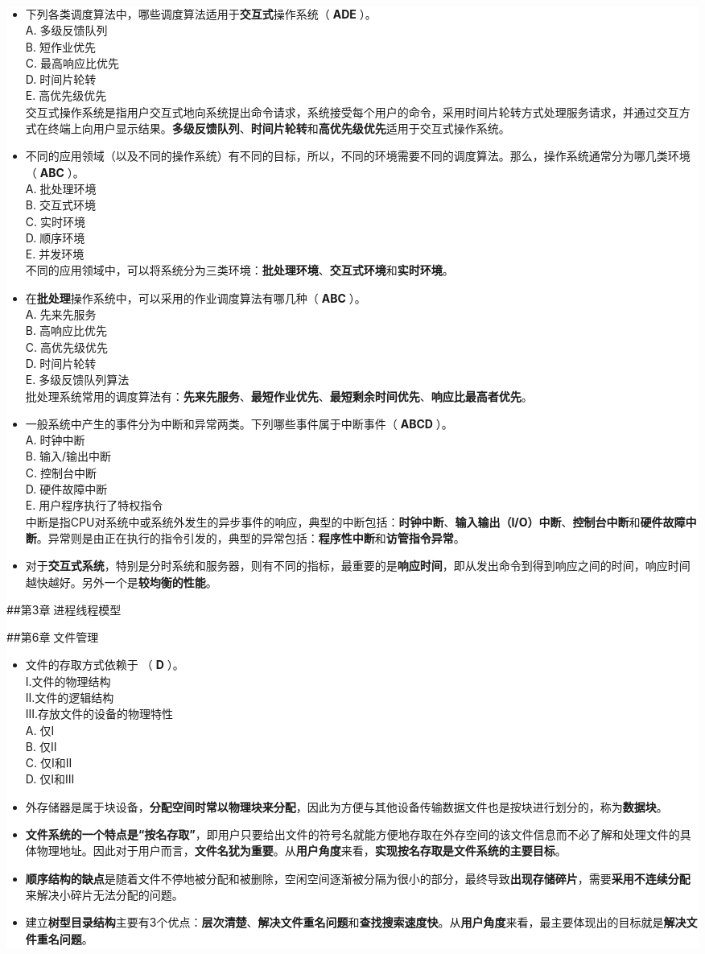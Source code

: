 - 下列各类调度算法中，哪些调度算法适用于**交互式**操作系统（ **ADE** ）。  
A. 多级反馈队列  
B. 短作业优先  
C. 最高响应比优先  
D. 时间片轮转  
E. 高优先级优先  
交互式操作系统是指用户交互式地向系统提出命令请求，系统接受每个用户的命令，采用时间片轮转方式处理服务请求，并通过交互方式在终端上向用户显示结果。**多级反馈队列**、**时间片轮转**和**高优先级优先**适用于交互式操作系统。

- 不同的应用领域（以及不同的操作系统）有不同的目标，所以，不同的环境需要不同的调度算法。那么，操作系统通常分为哪几类环境（ **ABC** ）。  
A. 批处理环境  
B. 交互式环境  
C. 实时环境  
D. 顺序环境  
E. 并发环境  
不同的应用领域中，可以将系统分为三类环境：**批处理环境**、**交互式环境**和**实时环境**。

- 在**批处理**操作系统中，可以采用的作业调度算法有哪几种（ **ABC** ）。  
A. 先来先服务  
B. 高响应比优先  
C. 高优先级优先  
D. 时间片轮转  
E. 多级反馈队列算法  
批处理系统常用的调度算法有：**先来先服务**、**最短作业优先**、**最短剩余时间优先**、**响应比最高者优先**。

- 一般系统中产生的事件分为中断和异常两类。下列哪些事件属于中断事件（ **ABCD** ）。  
A. 时钟中断  
B. 输入/输出中断  
C. 控制台中断  
D. 硬件故障中断  
E. 用户程序执行了特权指令  
中断是指CPU对系统中或系统外发生的异步事件的响应，典型的中断包括：**时钟中断**、**输入输出（I/O）中断**、**控制台中断**和**硬件故障中断**。异常则是由正在执行的指令引发的，典型的异常包括：**程序性中断**和**访管指令异常**。

- 对于**交互式系统**，特别是分时系统和服务器，则有不同的指标，最重要的是**响应时间**，即从发出命令到得到响应之间的时间，响应时间越快越好。另外一个是**较均衡的性能**。

##第3章 进程线程模型

##第6章 文件管理
- 文件的存取方式依赖于 （ **D** ）。  
Ⅰ.文件的物理结构  
Ⅱ.文件的逻辑结构  
Ⅲ.存放文件的设备的物理特性   
A. 仅Ⅰ  
B. 仅Ⅱ  
C. 仅Ⅰ和Ⅱ  
D. 仅Ⅰ和Ⅲ  

- 外存储器是属于块设备，**分配空间时常以物理块来分配**，因此为方便与其他设备传输数据文件也是按块进行划分的，称为**数据块**。

- **文件系统的一个特点是“按名存取”**，即用户只要给出文件的符号名就能方便地存取在外存空间的该文件信息而不必了解和处理文件的具体物理地址。因此对于用户而言，**文件名犹为重要**。从**用户角度**来看，**实现按名存取是文件系统的主要目标**。

- **顺序结构的缺点**是随着文件不停地被分配和被删除，空闲空间逐渐被分隔为很小的部分，最终导致**出现存储碎片**，需要**采用不连续分配**来解决小碎片无法分配的问题。

- 建立**树型目录结构**主要有3个优点：**层次清楚**、**解决文件重名问题**和**查找搜索速度快**。从**用户角度**来看，最主要体现出的目标就是**解决文件重名问题**。
